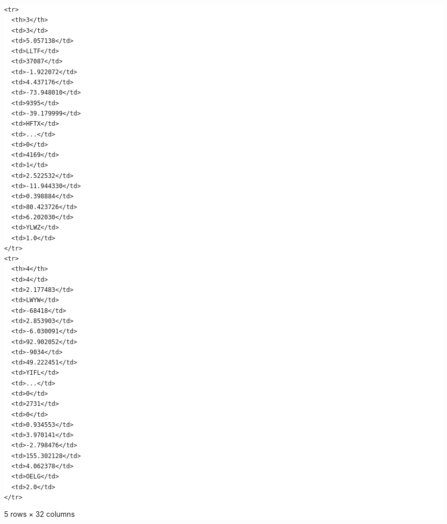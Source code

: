     <tr>
      <th>3</th>
      <td>3</td>
      <td>5.057138</td>
      <td>LLTF</td>
      <td>37087</td>
      <td>-1.922072</td>
      <td>4.437176</td>
      <td>-73.948010</td>
      <td>9395</td>
      <td>-39.179999</td>
      <td>HFTX</td>
      <td>...</td>
      <td>0</td>
      <td>4169</td>
      <td>1</td>
      <td>2.522532</td>
      <td>-11.944330</td>
      <td>0.398884</td>
      <td>80.423726</td>
      <td>6.202030</td>
      <td>YLWZ</td>
      <td>1.0</td>
    </tr>
    <tr>
      <th>4</th>
      <td>4</td>
      <td>2.177483</td>
      <td>LWYW</td>
      <td>-68418</td>
      <td>2.853903</td>
      <td>-6.030091</td>
      <td>92.902052</td>
      <td>-9034</td>
      <td>49.222451</td>
      <td>YIFL</td>
      <td>...</td>
      <td>0</td>
      <td>2731</td>
      <td>0</td>
      <td>0.934553</td>
      <td>3.970141</td>
      <td>-2.798476</td>
      <td>155.302128</td>
      <td>4.062378</td>
      <td>OELG</td>
      <td>2.0</td>
    </tr>
  </tbody>
</table>
<p>5 rows × 32 columns</p>
</div>
